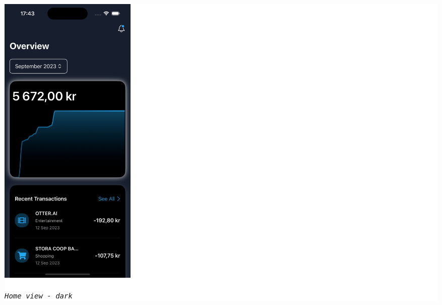   <kbd>
    <img src="screenshots/home_dark.png" width="250">
    <br><br>
    <em>Home view - dark</em>
  </kbd>
</p>
